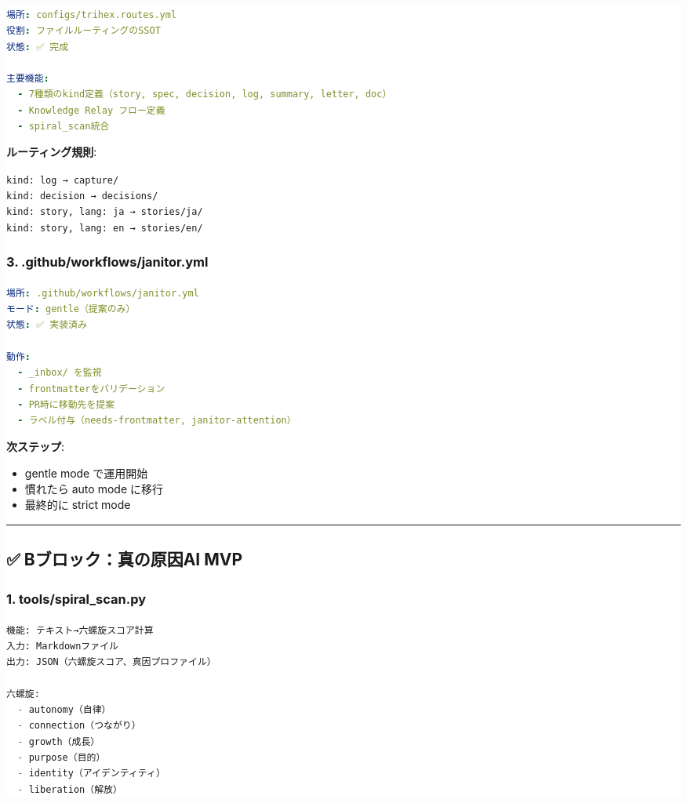 ```yaml
場所: configs/trihex.routes.yml
役割: ファイルルーティングのSSOT
状態: ✅ 完成

主要機能:
  - 7種類のkind定義（story, spec, decision, log, summary, letter, doc）
  - Knowledge Relay フロー定義
  - spiral_scan統合
```

**ルーティング規則**:
```
kind: log → capture/
kind: decision → decisions/
kind: story, lang: ja → stories/ja/
kind: story, lang: en → stories/en/
```

### 3. .github/workflows/janitor.yml

```yaml
場所: .github/workflows/janitor.yml
モード: gentle（提案のみ）
状態: ✅ 実装済み

動作:
  - _inbox/ を監視
  - frontmatterをバリデーション
  - PR時に移動先を提案
  - ラベル付与（needs-frontmatter, janitor-attention）
```

**次ステップ**:
- gentle mode で運用開始
- 慣れたら auto mode に移行
- 最終的に strict mode

---

## ✅ Bブロック：真の原因AI MVP

### 1. tools/spiral_scan.py

```python
機能: テキスト→六螺旋スコア計算
入力: Markdownファイル
出力: JSON（六螺旋スコア、真因プロファイル）

六螺旋:
  - autonomy（自律）
  - connection（つながり）
  - growth（成長）
  - purpose（目的）
  - identity（アイデンティティ）
  - liberation（解放）
```
